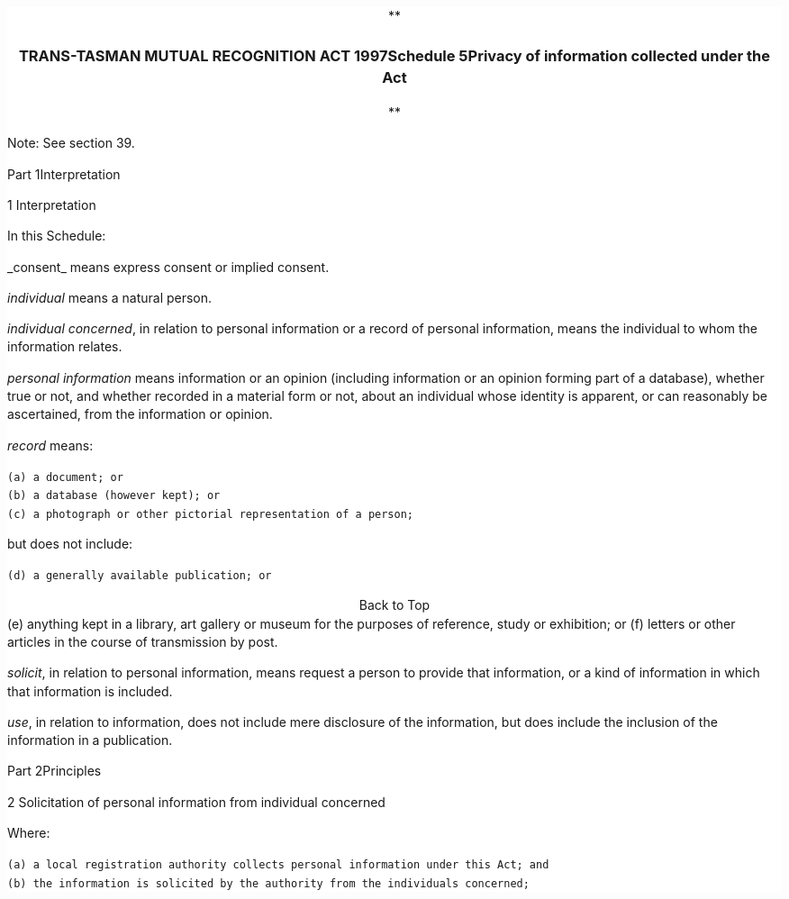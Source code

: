   </td>
</tr></table>   <center>**

###  TRANS-TASMAN MUTUAL RECOGNITION ACT 1997Schedule&#160;5&#151;Privacy of information collected under the Act 
**</center>  

Note:	See section&#160;39\. 

Part&#160;1&#151;Interpretation

1  Interpretation
 <dl compact=""><dl compact=""> 		In this Schedule: 

</dl></dl> <def><dl compact=""><dl compact=""> _consent_ means express consent or implied consent.

 _individual_ means a natural person.

 _individual concerned_, in relation to personal information or a record of personal information, means the individual to whom the information relates.

 _personal information_ means information or an opinion (including information or an opinion forming part of a database), whether true or not, and whether recorded in a material form or not, about an individual whose identity is apparent, or can reasonably be ascertained, from the information or opinion.

 _record_ means: 

</dl></dl> 

	(a)	a document; or
 	(b)	a database (however kept); or
 	(c)	a photograph or other pictorial representation of a person;

but does not include:

	(d)	a generally available publication; or

<center>Back to Top</center>
 	(e)	anything kept in a library, art gallery or museum for the purposes of reference, study or exhibition; or
 	(f)	letters or other articles in the course of transmission by post.

 <def><dl compact=""><dl compact=""> _solicit_, in relation to personal information, means request a person to provide that information, or a kind of information in which that information is included.

 _use_, in relation to information, does not include mere disclosure of the information, but does include the inclusion of the information in a publication. 

</dl></dl> 

Part&#160;2&#151;Principles

2  Solicitation of personal information from individual concerned
 <dl compact=""><dl compact=""> 		Where: 

</dl></dl> 

	(a)	a local registration authority collects personal information under this Act; and
 	(b)	the information is solicited by the authority from the individuals concerned;
